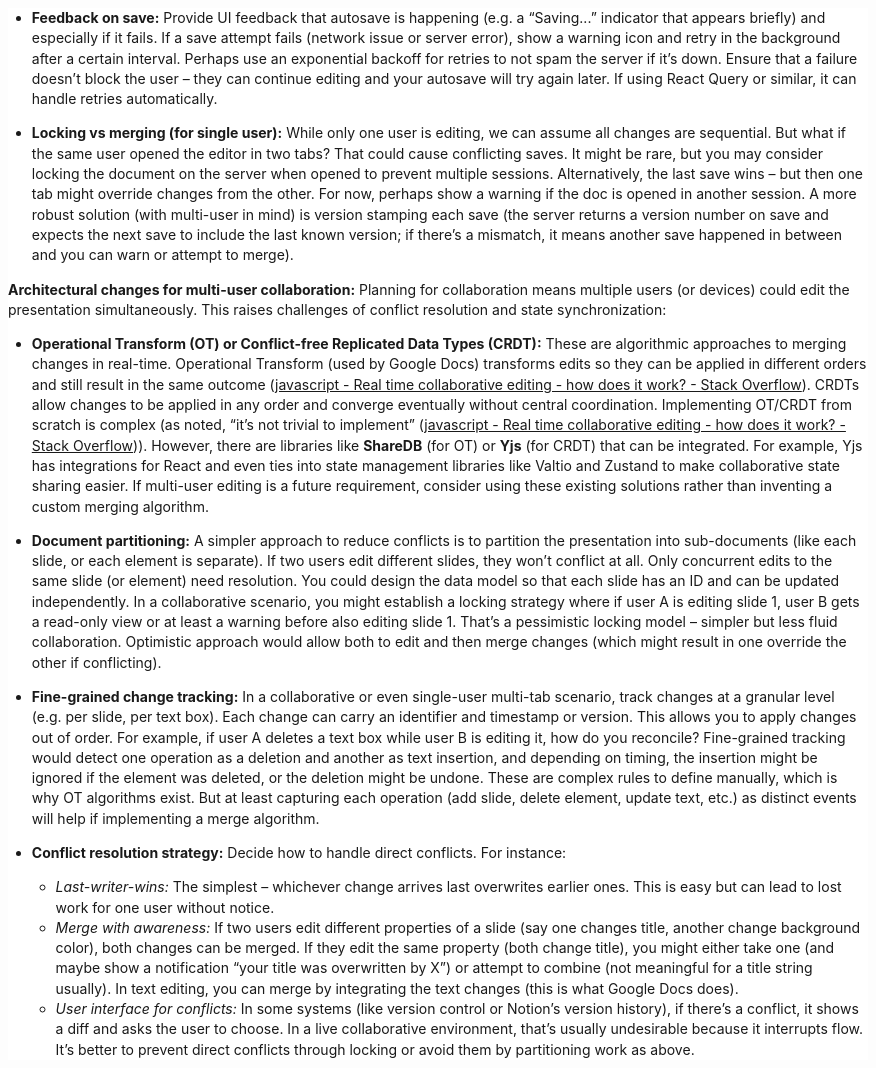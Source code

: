 - **Feedback on save:** Provide UI feedback that autosave is happening (e.g. a “Saving...” indicator that appears briefly) and especially if it fails. If a save attempt fails (network issue or server error), show a warning icon and retry in the background after a certain interval. Perhaps use an exponential backoff for retries to not spam the server if it’s down. Ensure that a failure doesn’t block the user – they can continue editing and your autosave will try again later. If using React Query or similar, it can handle retries automatically. 

- **Locking vs merging (for single user):** While only one user is editing, we can assume all changes are sequential. But what if the same user opened the editor in two tabs? That could cause conflicting saves. It might be rare, but you may consider locking the document on the server when opened to prevent multiple sessions. Alternatively, the last save wins – but then one tab might override changes from the other. For now, perhaps show a warning if the doc is opened in another session. A more robust solution (with multi-user in mind) is version stamping each save (the server returns a version number on save and expects the next save to include the last known version; if there’s a mismatch, it means another save happened in between and you can warn or attempt to merge).

**Architectural changes for multi-user collaboration:** Planning for collaboration means multiple users (or devices) could edit the presentation simultaneously. This raises challenges of conflict resolution and state synchronization:

- **Operational Transform (OT) or Conflict-free Replicated Data Types (CRDT):** These are algorithmic approaches to merging changes in real-time. Operational Transform (used by Google Docs) transforms edits so they can be applied in different orders and still result in the same outcome ([javascript - Real time collaborative editing - how does it work? - Stack Overflow](https://stackoverflow.com/questions/5086699/real-time-collaborative-editing-how-does-it-work#:~:text=62)). CRDTs allow changes to be applied in any order and converge eventually without central coordination. Implementing OT/CRDT from scratch is complex (as noted, “it’s not trivial to implement” ([javascript - Real time collaborative editing - how does it work? - Stack Overflow](https://stackoverflow.com/questions/5086699/real-time-collaborative-editing-how-does-it-work#:~:text=62))). However, there are libraries like **ShareDB** (for OT) or **Yjs** (for CRDT) that can be integrated. For example, Yjs has integrations for React and even ties into state management libraries like Valtio and Zustand to make collaborative state sharing easier. If multi-user editing is a future requirement, consider using these existing solutions rather than inventing a custom merging algorithm.

- **Document partitioning:** A simpler approach to reduce conflicts is to partition the presentation into sub-documents (like each slide, or each element is separate). If two users edit different slides, they won’t conflict at all. Only concurrent edits to the same slide (or element) need resolution. You could design the data model so that each slide has an ID and can be updated independently. In a collaborative scenario, you might establish a locking strategy where if user A is editing slide 1, user B gets a read-only view or at least a warning before also editing slide 1. That’s a pessimistic locking model – simpler but less fluid collaboration. Optimistic approach would allow both to edit and then merge changes (which might result in one override the other if conflicting).

- **Fine-grained change tracking:** In a collaborative or even single-user multi-tab scenario, track changes at a granular level (e.g. per slide, per text box). Each change can carry an identifier and timestamp or version. This allows you to apply changes out of order. For example, if user A deletes a text box while user B is editing it, how do you reconcile? Fine-grained tracking would detect one operation as a deletion and another as text insertion, and depending on timing, the insertion might be ignored if the element was deleted, or the deletion might be undone. These are complex rules to define manually, which is why OT algorithms exist. But at least capturing each operation (add slide, delete element, update text, etc.) as distinct events will help if implementing a merge algorithm.

- **Conflict resolution strategy:** Decide how to handle direct conflicts. For instance:
  - *Last-writer-wins:* The simplest – whichever change arrives last overwrites earlier ones. This is easy but can lead to lost work for one user without notice.
  - *Merge with awareness:* If two users edit different properties of a slide (say one changes title, another change background color), both changes can be merged. If they edit the same property (both change title), you might either take one (and maybe show a notification “your title was overwritten by X”) or attempt to combine (not meaningful for a title string usually). In text editing, you can merge by integrating the text changes (this is what Google Docs does).
  - *User interface for conflicts:* In some systems (like version control or Notion’s version history), if there’s a conflict, it shows a diff and asks the user to choose. In a live collaborative environment, that’s usually undesirable because it interrupts flow. It’s better to prevent direct conflicts through locking or avoid them by partitioning work as above.

